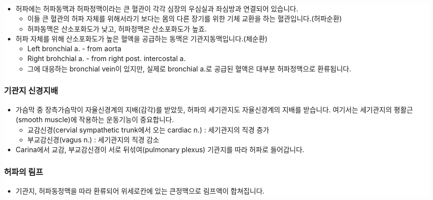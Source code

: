 * 허파에는 허파동맥과 허파정맥이라는 큰 혈관이 각각 심장의 우심실과 좌심방과 연결되어 있습니다.
  * 이들 큰 혈관의 허파 자체를 위해서라기 보다는 몸의 다른 장기를 위한 기체 교환을 하는 혈관입니다.(허파순환)
  * 허파동맥은 산소포화도가 낮고, 허파정맥은 산소포화도가 높죠.
* 허파 자체를 위해 산소포화도가 높은 혈액을 공급하는 동맥은 기관지동맥입니다.(체순환)
  * Left bronchial a. - from aorta
  * Right brohchial a. - from right post. intercostal a.
  * 그에 대응하는 bronchial vein이 있지만, 실제로 bronchial a.로 공급된 혈액은 대부분 허파정맥으로 환류됩니다.

### 기관지 신경지배

* 가슴막 중 장측가슴막이 자율신경계의 지배(감각)를 받았듯, 허파의 세기관지도 자율신경계의 지배를 받습니다. 여기서는 세기관지의 평활근(smooth muscle)에 작용하는 운동기능이 중요합니다.
  * 교감신경(cervial sympathetic trunk에서 오는 cardiac n.) : 세기관지의 직경 증가
  * 부교감신경(vagus n.) : 세기관지의 직경 감소
* Carina에서 교감, 부교감신경이 서로 뒤섞여(pulmonary plexus) 기관지를 따라 허파로 들어갑니다.

### 허파의 림프

* 기관지, 허파동정맥을 따라 환류되어 위세로칸에 있는 큰정맥으로 림프액이 합쳐집니다.